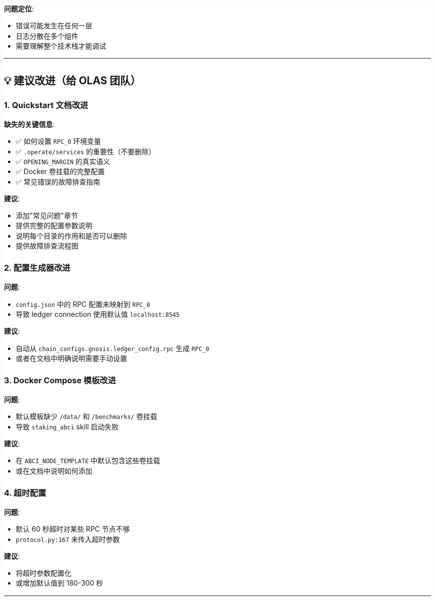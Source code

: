 **问题定位**:
- 错误可能发生在任何一层
- 日志分散在多个组件
- 需要理解整个技术栈才能调试

---

## 💡 建议改进（给 OLAS 团队）

### 1. Quickstart 文档改进

**缺失的关键信息**:
- ✅ 如何设置 `RPC_0` 环境变量
- ✅ `.operate/services` 的重要性（不要删除）
- ✅ `OPENING_MARGIN` 的真实语义
- ✅ Docker 卷挂载的完整配置
- ✅ 常见错误的故障排查指南

**建议**:
- 添加"常见问题"章节
- 提供完整的配置参数说明
- 说明每个目录的作用和是否可以删除
- 提供故障排查流程图

### 2. 配置生成器改进

**问题**:
- `config.json` 中的 RPC 配置未映射到 `RPC_0`
- 导致 ledger connection 使用默认值 `localhost:8545`

**建议**:
- 自动从 `chain_configs.gnosis.ledger_config.rpc` 生成 `RPC_0`
- 或者在文档中明确说明需要手动设置

### 3. Docker Compose 模板改进

**问题**:
- 默认模板缺少 `/data/` 和 `/benchmarks/` 卷挂载
- 导致 `staking_abci` skill 启动失败

**建议**:
- 在 `ABCI_NODE_TEMPLATE` 中默认包含这些卷挂载
- 或在文档中说明如何添加

### 4. 超时配置

**问题**:
- 默认 60 秒超时对某些 RPC 节点不够
- `protocol.py:167` 未传入超时参数

**建议**:
- 将超时参数配置化
- 或增加默认值到 180-300 秒

---